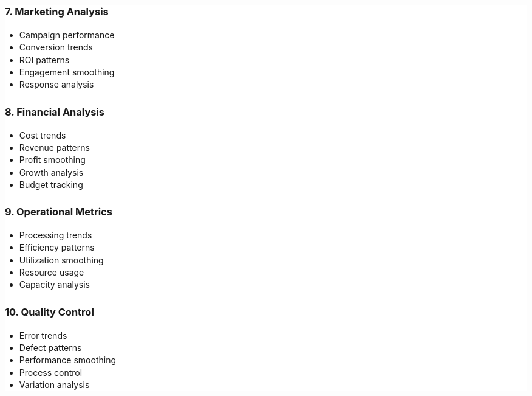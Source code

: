 ### 7. Marketing Analysis

- Campaign performance
- Conversion trends
- ROI patterns
- Engagement smoothing
- Response analysis

### 8. Financial Analysis

- Cost trends
- Revenue patterns
- Profit smoothing
- Growth analysis
- Budget tracking

### 9. Operational Metrics

- Processing trends
- Efficiency patterns
- Utilization smoothing
- Resource usage
- Capacity analysis

### 10. Quality Control

- Error trends
- Defect patterns
- Performance smoothing
- Process control
- Variation analysis
